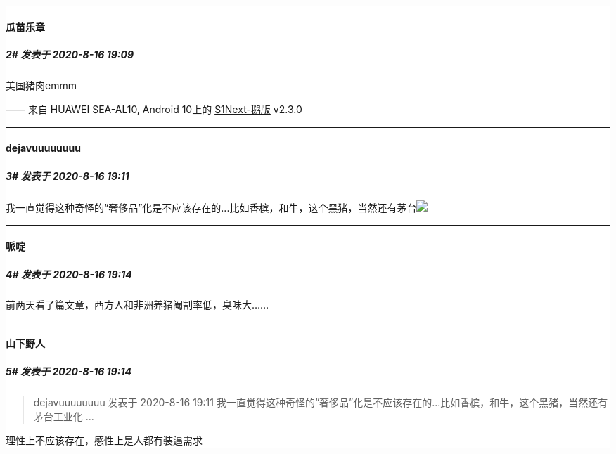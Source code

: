 


*****

####  瓜苗乐章  
##### 2#       发表于 2020-8-16 19:09




美国猪肉emmm

—— 来自 HUAWEI SEA-AL10, Android 10上的 [S1Next-鹅版](https://github.com/ykrank/S1-Next/releases) v2.3.0







*****

####  dejavuuuuuuuu  
##### 3#       发表于 2020-8-16 19:11




我一直觉得这种奇怪的“奢侈品”化是不应该存在的...比如香槟，和牛，这个黑猪，当然还有茅台<img src="https://static.saraba1st.com/image/smiley/face2017/067.png" referrerpolicy="no-referrer">







*****

####  哌啶  
##### 4#       发表于 2020-8-16 19:14




前两天看了篇文章，西方人和非洲养猪阉割率低，臭味大……







*****

####  山下野人  
##### 5#       发表于 2020-8-16 19:14



<blockquote>dejavuuuuuuuu 发表于 2020-8-16 19:11
我一直觉得这种奇怪的“奢侈品”化是不应该存在的...比如香槟，和牛，这个黑猪，当然还有茅台工业化 ...</blockquote>
理性上不应该存在，感性上是人都有装逼需求





